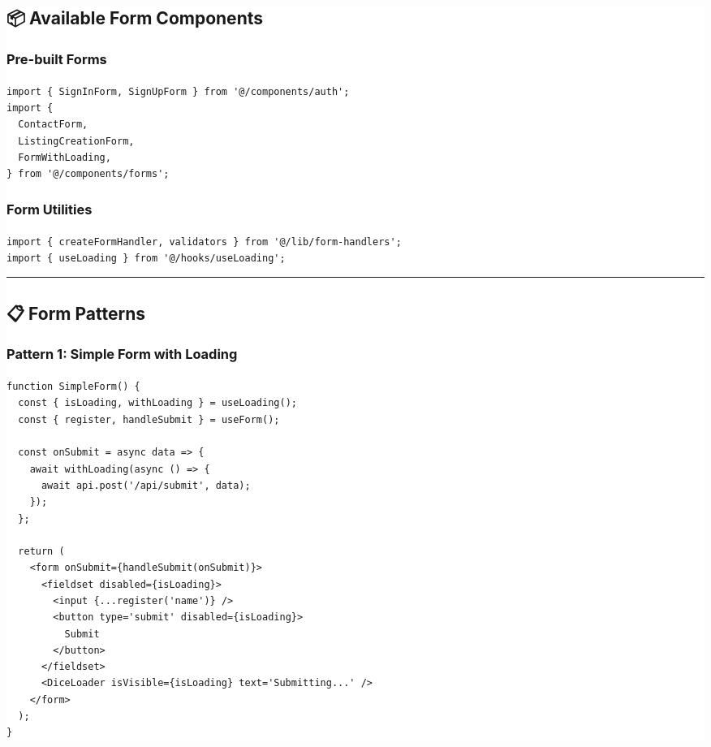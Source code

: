 
## 📦 Available Form Components

### Pre-built Forms

```tsx
import { SignInForm, SignUpForm } from '@/components/auth';
import {
  ContactForm,
  ListingCreationForm,
  FormWithLoading,
} from '@/components/forms';
```

### Form Utilities

```tsx
import { createFormHandler, validators } from '@/lib/form-handlers';
import { useLoading } from '@/hooks/useLoading';
```

---

## 📋 Form Patterns

### Pattern 1: Simple Form with Loading

```tsx
function SimpleForm() {
  const { isLoading, withLoading } = useLoading();
  const { register, handleSubmit } = useForm();

  const onSubmit = async data => {
    await withLoading(async () => {
      await api.post('/api/submit', data);
    });
  };

  return (
    <form onSubmit={handleSubmit(onSubmit)}>
      <fieldset disabled={isLoading}>
        <input {...register('name')} />
        <button type='submit' disabled={isLoading}>
          Submit
        </button>
      </fieldset>
      <DiceLoader isVisible={isLoading} text='Submitting...' />
    </form>
  );
}
```
